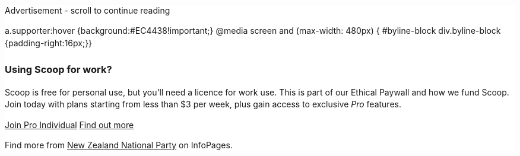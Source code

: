 Advertisement - scroll to continue reading



a.supporter:hover {background:#EC4438!important;} @media screen and (max-width: 480px) { #byline-block div.byline-block {padding-right:16px;}}

### Using Scoop for work?

Scoop is free for personal use, but you’ll need a licence for work use. This is part of our Ethical Paywall and how we fund Scoop. Join today with plans starting from less than $3 per week, plus gain access to exclusive _Pro_ features.  
  
[Join Pro Individual](https://pro.scoop.co.nz/Individual/?from=ProIn24) [Find out more](https://pro.scoop.co.nz/using-scoop-for-work/?from=ProIn24)

Find more from [New Zealand National Party](https://info.scoop.co.nz/New_Zealand_National_Party) on InfoPages.